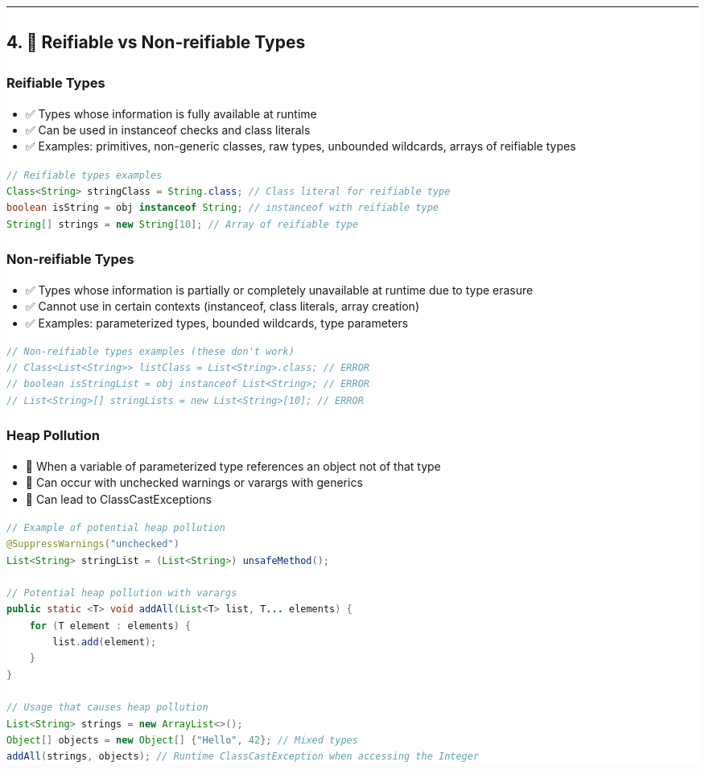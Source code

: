 ---------

## 4. 🧪 Reifiable vs Non-reifiable Types

### Reifiable Types
- ✅ Types whose information is fully available at runtime
- ✅ Can be used in instanceof checks and class literals
- ✅ Examples: primitives, non-generic classes, raw types, unbounded wildcards, arrays of reifiable types

```java
// Reifiable types examples
Class<String> stringClass = String.class; // Class literal for reifiable type
boolean isString = obj instanceof String; // instanceof with reifiable type
String[] strings = new String[10]; // Array of reifiable type
```

### Non-reifiable Types
- ✅ Types whose information is partially or completely unavailable at runtime due to type erasure
- ✅ Cannot use in certain contexts (instanceof, class literals, array creation)
- ✅ Examples: parameterized types, bounded wildcards, type parameters

```java
// Non-reifiable types examples (these don't work)
// Class<List<String>> listClass = List<String>.class; // ERROR
// boolean isStringList = obj instanceof List<String>; // ERROR
// List<String>[] stringLists = new List<String>[10]; // ERROR
```

### Heap Pollution
- 📌 When a variable of parameterized type references an object not of that type
- 📌 Can occur with unchecked warnings or varargs with generics
- 📌 Can lead to ClassCastExceptions

```java
// Example of potential heap pollution
@SuppressWarnings("unchecked")
List<String> stringList = (List<String>) unsafeMethod();

// Potential heap pollution with varargs
public static <T> void addAll(List<T> list, T... elements) {
    for (T element : elements) {
        list.add(element);
    }
}

// Usage that causes heap pollution
List<String> strings = new ArrayList<>();
Object[] objects = new Object[] {"Hello", 42}; // Mixed types
addAll(strings, objects); // Runtime ClassCastException when accessing the Integer
```
